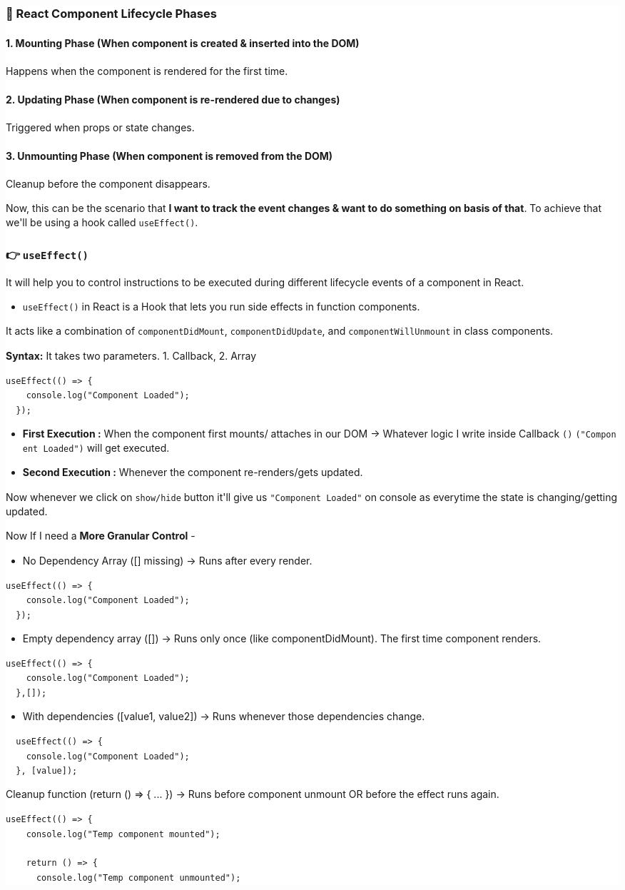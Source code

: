 ### 🔑 React Component Lifecycle Phases
#### 1. Mounting Phase (When component is created & inserted into the DOM) 
Happens when the component is rendered for the first time.

#### 2. Updating Phase (When component is re-rendered due to changes)
Triggered when props or state changes.

#### 3. Unmounting Phase (When component is removed from the DOM)
Cleanup before the component disappears.

Now, this can be the scenario that **I want to track the event changes & want to do something on basis of that**. To achieve that we'll be using a hook called `useEffect()`. 

### 👉 `useEffect()`
It will help you to control instructions to be executed during different lifecycle events of a component in React.

* `useEffect()` in React is a Hook that lets you run side effects in function components.

It acts like a combination of `componentDidMount`, `componentDidUpdate`, and `componentWillUnmount` in class components.

**Syntax:** It takes two parameters. 1. Callback, 2. Array
```
useEffect(() => {
    console.log("Component Loaded");
  });
```
* **First Execution :** When the component first mounts/ attaches in our DOM → Whatever logic I write inside Callback `()` `("Component Loaded")` will get executed.

* **Second Execution :** Whenever the component re-renders/gets updated.

Now whenever we click on `show/hide` button it'll give us `"Component Loaded"` on console as everytime the state is changing/getting updated.

Now If I need a **More Granular Control** -  

* No Dependency Array ([] missing) → Runs after every render.
```
useEffect(() => {
    console.log("Component Loaded");
  });
```
* Empty dependency array ([]) → Runs only once (like componentDidMount). The first time component renders.
```
useEffect(() => {
    console.log("Component Loaded");
  },[]);
```
* With dependencies ([value1, value2]) → Runs whenever those dependencies change.
```
  useEffect(() => {
    console.log("Component Loaded");
  }, [value]);
```
Cleanup function (return () => { ... }) → Runs before component unmount OR before the effect runs again.
```
useEffect(() => {
    console.log("Temp component mounted");

    return () => {
      console.log("Temp component unmounted");
```